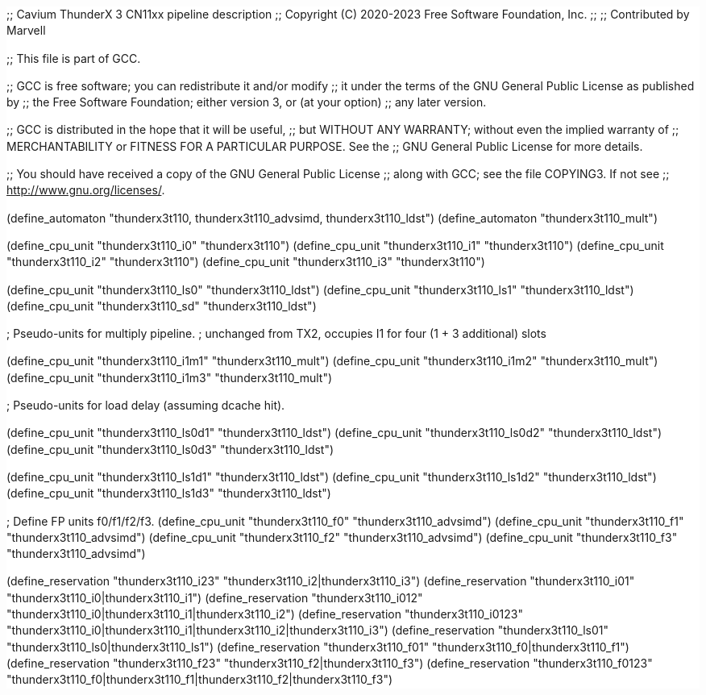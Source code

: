 ;; Cavium ThunderX 3 CN11xx pipeline description
;; Copyright (C) 2020-2023 Free Software Foundation, Inc.
;;
;; Contributed by Marvell

;; This file is part of GCC.

;; GCC is free software; you can redistribute it and/or modify
;; it under the terms of the GNU General Public License as published by
;; the Free Software Foundation; either version 3, or (at your option)
;; any later version.

;; GCC is distributed in the hope that it will be useful,
;; but WITHOUT ANY WARRANTY; without even the implied warranty of
;; MERCHANTABILITY or FITNESS FOR A PARTICULAR PURPOSE.  See the
;; GNU General Public License for more details.

;; You should have received a copy of the GNU General Public License
;; along with GCC; see the file COPYING3.  If not see
;; <http://www.gnu.org/licenses/>.

(define_automaton "thunderx3t110, thunderx3t110_advsimd, thunderx3t110_ldst")
(define_automaton "thunderx3t110_mult")

(define_cpu_unit "thunderx3t110_i0" "thunderx3t110")
(define_cpu_unit "thunderx3t110_i1" "thunderx3t110")
(define_cpu_unit "thunderx3t110_i2" "thunderx3t110")
(define_cpu_unit "thunderx3t110_i3" "thunderx3t110")

(define_cpu_unit "thunderx3t110_ls0" "thunderx3t110_ldst")
(define_cpu_unit "thunderx3t110_ls1" "thunderx3t110_ldst")
(define_cpu_unit "thunderx3t110_sd" "thunderx3t110_ldst")

; Pseudo-units for multiply pipeline.
; unchanged from TX2, occupies I1 for four (1 + 3 additional) slots

(define_cpu_unit "thunderx3t110_i1m1" "thunderx3t110_mult")
(define_cpu_unit "thunderx3t110_i1m2" "thunderx3t110_mult")
(define_cpu_unit "thunderx3t110_i1m3" "thunderx3t110_mult")

; Pseudo-units for load delay (assuming dcache hit).

(define_cpu_unit "thunderx3t110_ls0d1" "thunderx3t110_ldst")
(define_cpu_unit "thunderx3t110_ls0d2" "thunderx3t110_ldst")
(define_cpu_unit "thunderx3t110_ls0d3" "thunderx3t110_ldst")

(define_cpu_unit "thunderx3t110_ls1d1" "thunderx3t110_ldst")
(define_cpu_unit "thunderx3t110_ls1d2" "thunderx3t110_ldst")
(define_cpu_unit "thunderx3t110_ls1d3" "thunderx3t110_ldst")

; Define FP units f0/f1/f2/f3.
(define_cpu_unit "thunderx3t110_f0" "thunderx3t110_advsimd")
(define_cpu_unit "thunderx3t110_f1" "thunderx3t110_advsimd")
(define_cpu_unit "thunderx3t110_f2" "thunderx3t110_advsimd")
(define_cpu_unit "thunderx3t110_f3" "thunderx3t110_advsimd")

(define_reservation "thunderx3t110_i23" "thunderx3t110_i2|thunderx3t110_i3")
(define_reservation "thunderx3t110_i01"
    "thunderx3t110_i0|thunderx3t110_i1")
(define_reservation "thunderx3t110_i012"
    "thunderx3t110_i0|thunderx3t110_i1|thunderx3t110_i2")
(define_reservation "thunderx3t110_i0123"
    "thunderx3t110_i0|thunderx3t110_i1|thunderx3t110_i2|thunderx3t110_i3")
(define_reservation "thunderx3t110_ls01" "thunderx3t110_ls0|thunderx3t110_ls1")
(define_reservation "thunderx3t110_f01" "thunderx3t110_f0|thunderx3t110_f1")
(define_reservation "thunderx3t110_f23" "thunderx3t110_f2|thunderx3t110_f3")
(define_reservation "thunderx3t110_f0123"
    "thunderx3t110_f0|thunderx3t110_f1|thunderx3t110_f2|thunderx3t110_f3")
